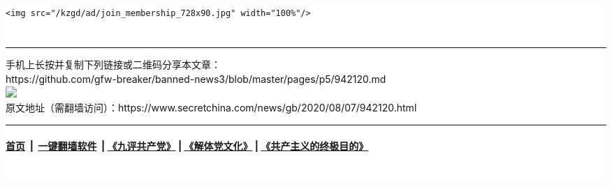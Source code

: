     <img src="/kzgd/ad/join_membership_728x90.jpg" width="100%"/>
   </span>
  </center>
  <center>
   <div style="max-width: 632px;height:180px; display: none; text-align: center; margin: 0 auto; overflow: hidden;overflow-x: hidden;">
    <div id="taboola-midarticle-thumbnails" style="max-width: 632px;height:180px;overflow: hidden;overflow-x: hidden;">
    </div>
   </div>
   <div>
    <center>
     <div id="div-gpt-ad-1589559869784-0">
     </div>
    </center>
   </div>
  </center>
  <center>
   <div>
    <div id="txt-mid2-t22-2017" style="display: block;margin-top:8px;max-height: 351px;  overflow: hidden;">
     <div id="SC-21xx">
     </div>
     <ins class="adsbygoogle" data-ad-client="ca-pub-1276641434651360" data-ad-format="auto" data-ad-slot="4301710469" data-full-width-responsive="true" style="display:block">
     </ins>
    </div>
   </div>
  </center>
  <div style="padding-top:12px;">
  </div>
 </p>
</div>

<hr/>
手机上长按并复制下列链接或二维码分享本文章：<br/>
https://github.com/gfw-breaker/banned-news3/blob/master/pages/p5/942120.md <br/>
<a href='https://github.com/gfw-breaker/banned-news3/blob/master/pages/p5/942120.md'><img src='https://github.com/gfw-breaker/banned-news3/blob/master/pages/p5/942120.md.png'/></a> <br/>
原文地址（需翻墙访问）：https://www.secretchina.com/news/gb/2020/08/07/942120.html


------------------------
#### [首页](https://github.com/gfw-breaker/banned-news3/blob/master/README.md) &nbsp;|&nbsp; [一键翻墙软件](https://github.com/gfw-breaker/nogfw/blob/master/README.md) &nbsp;| [《九评共产党》](https://github.com/gfw-breaker/9ping.md/blob/master/README.md#九评之一评共产党是什么) | [《解体党文化》](https://github.com/gfw-breaker/jtdwh.md/blob/master/README.md) | [《共产主义的终极目的》](https://github.com/gfw-breaker/gczydzjmd.md/blob/master/README.md)


<img src='http://gfw-breaker.win/banned-news3/pages/p5/942120.md' width='0px' height='0px'/>